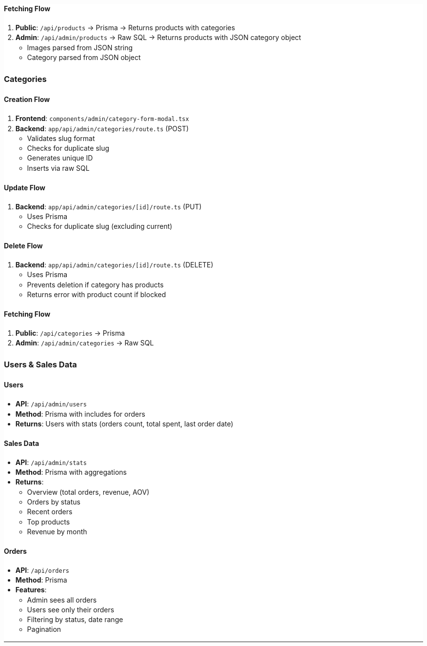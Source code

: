 #### Fetching Flow
1. **Public**: `/api/products` → Prisma → Returns products with categories
2. **Admin**: `/api/admin/products` → Raw SQL → Returns products with JSON category object
   - Images parsed from JSON string
   - Category parsed from JSON object

### Categories

#### Creation Flow
1. **Frontend**: `components/admin/category-form-modal.tsx`
2. **Backend**: `app/api/admin/categories/route.ts` (POST)
   - Validates slug format
   - Checks for duplicate slug
   - Generates unique ID
   - Inserts via raw SQL

#### Update Flow
1. **Backend**: `app/api/admin/categories/[id]/route.ts` (PUT)
   - Uses Prisma
   - Checks for duplicate slug (excluding current)

#### Delete Flow
1. **Backend**: `app/api/admin/categories/[id]/route.ts` (DELETE)
   - Uses Prisma
   - Prevents deletion if category has products
   - Returns error with product count if blocked

#### Fetching Flow
1. **Public**: `/api/categories` → Prisma
2. **Admin**: `/api/admin/categories` → Raw SQL

### Users & Sales Data

#### Users
- **API**: `/api/admin/users`
- **Method**: Prisma with includes for orders
- **Returns**: Users with stats (orders count, total spent, last order date)

#### Sales Data
- **API**: `/api/admin/stats`
- **Method**: Prisma with aggregations
- **Returns**: 
  - Overview (total orders, revenue, AOV)
  - Orders by status
  - Recent orders
  - Top products
  - Revenue by month

#### Orders
- **API**: `/api/orders`
- **Method**: Prisma
- **Features**: 
  - Admin sees all orders
  - Users see only their orders
  - Filtering by status, date range
  - Pagination

---